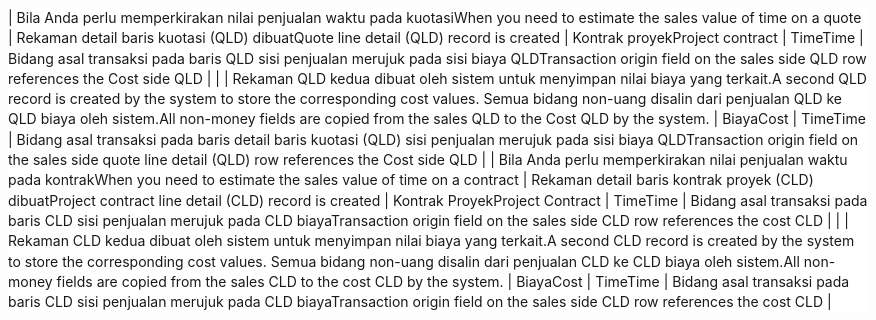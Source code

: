 | <span data-ttu-id="5d2d3-145">Bila Anda perlu memperkirakan nilai penjualan waktu pada kuotasi</span><span class="sxs-lookup"><span data-stu-id="5d2d3-145">When you need to estimate the sales value of time on a quote</span></span>                                                                                                                                                                                                                                                                                    | <span data-ttu-id="5d2d3-146">Rekaman detail baris kuotasi (QLD) dibuat</span><span class="sxs-lookup"><span data-stu-id="5d2d3-146">Quote line detail (QLD) record is created</span></span>                                                                                                                                                                               | <span data-ttu-id="5d2d3-147">Kontrak proyek</span><span class="sxs-lookup"><span data-stu-id="5d2d3-147">Project contract</span></span> | <span data-ttu-id="5d2d3-148">Time</span><span class="sxs-lookup"><span data-stu-id="5d2d3-148">Time</span></span>        | <span data-ttu-id="5d2d3-149">Bidang asal transaksi pada baris QLD sisi penjualan merujuk pada sisi biaya QLD</span><span class="sxs-lookup"><span data-stu-id="5d2d3-149">Transaction origin field on the sales side QLD row references the Cost side QLD</span></span> |
|                                                                                                                                                                                                                                                                                     | <span data-ttu-id="5d2d3-150">Rekaman QLD kedua dibuat oleh sistem untuk menyimpan nilai biaya yang terkait.</span><span class="sxs-lookup"><span data-stu-id="5d2d3-150">A second QLD record is created by the system to store the corresponding cost values.</span></span> <span data-ttu-id="5d2d3-151">Semua bidang non-uang disalin dari penjualan QLD ke QLD biaya oleh sistem.</span><span class="sxs-lookup"><span data-stu-id="5d2d3-151">All non-money fields are copied from the sales QLD to the Cost QLD by the system.</span></span>                                                                                                                                                                               | <span data-ttu-id="5d2d3-152">Biaya</span><span class="sxs-lookup"><span data-stu-id="5d2d3-152">Cost</span></span> | <span data-ttu-id="5d2d3-153">Time</span><span class="sxs-lookup"><span data-stu-id="5d2d3-153">Time</span></span>        | <span data-ttu-id="5d2d3-154">Bidang asal transaksi pada baris detail baris kuotasi (QLD) sisi penjualan merujuk pada sisi biaya QLD</span><span class="sxs-lookup"><span data-stu-id="5d2d3-154">Transaction origin field on the sales side quote line detail (QLD) row references the Cost side QLD</span></span> |
| <span data-ttu-id="5d2d3-155">Bila Anda perlu memperkirakan nilai penjualan waktu pada kontrak</span><span class="sxs-lookup"><span data-stu-id="5d2d3-155">When you need to estimate the sales value of time on a contract</span></span>                                                                                                                                                                                                                                                                                 | <span data-ttu-id="5d2d3-156">Rekaman detail baris kontrak proyek (CLD) dibuat</span><span class="sxs-lookup"><span data-stu-id="5d2d3-156">Project contract line detail (CLD) record is created</span></span>                                                                                                                                                                    | <span data-ttu-id="5d2d3-157">Kontrak Proyek</span><span class="sxs-lookup"><span data-stu-id="5d2d3-157">Project Contract</span></span> | <span data-ttu-id="5d2d3-158">Time</span><span class="sxs-lookup"><span data-stu-id="5d2d3-158">Time</span></span>        | <span data-ttu-id="5d2d3-159">Bidang asal transaksi pada baris CLD sisi penjualan merujuk pada CLD biaya</span><span class="sxs-lookup"><span data-stu-id="5d2d3-159">Transaction origin field on the sales side CLD row references the cost CLD</span></span>      |
|                                                                                                                                                                                                                                                                                  | <span data-ttu-id="5d2d3-160">Rekaman CLD kedua dibuat oleh sistem untuk menyimpan nilai biaya yang terkait.</span><span class="sxs-lookup"><span data-stu-id="5d2d3-160">A second CLD record is created by the system to store the corresponding cost values.</span></span> <span data-ttu-id="5d2d3-161">Semua bidang non-uang disalin dari penjualan CLD ke CLD biaya oleh sistem.</span><span class="sxs-lookup"><span data-stu-id="5d2d3-161">All non-money fields are copied from the sales CLD to the cost CLD by the system.</span></span>                                                                                                                                                                    | <span data-ttu-id="5d2d3-162">Biaya</span><span class="sxs-lookup"><span data-stu-id="5d2d3-162">Cost</span></span> | <span data-ttu-id="5d2d3-163">Time</span><span class="sxs-lookup"><span data-stu-id="5d2d3-163">Time</span></span>        | <span data-ttu-id="5d2d3-164">Bidang asal transaksi pada baris CLD sisi penjualan merujuk pada CLD biaya</span><span class="sxs-lookup"><span data-stu-id="5d2d3-164">Transaction origin field on the sales side CLD row references the cost CLD</span></span>      |